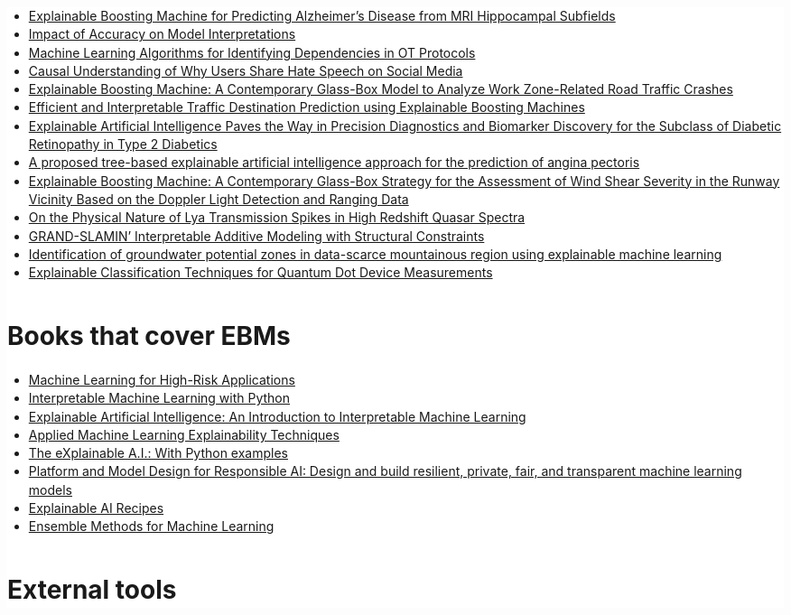 - [Explainable Boosting Machine for Predicting Alzheimer’s Disease from MRI Hippocampal Subfields](https://link.springer.com/chapter/10.1007/978-3-030-86993-9_31)
- [Impact of Accuracy on Model Interpretations](https://arxiv.org/pdf/2011.09903.pdf)
- [Machine Learning Algorithms for Identifying Dependencies in OT Protocols](https://www.mdpi.com/1996-1073/16/10/4056)
- [Causal Understanding of Why Users Share Hate Speech on Social Media](https://arxiv.org/pdf/2310.15772.pdf)
- [Explainable Boosting Machine: A Contemporary Glass-Box Model to Analyze Work Zone-Related Road Traffic Crashes](https://www.mdpi.com/2313-576X/9/4/83)
- [Efficient and Interpretable Traffic Destination Prediction using Explainable Boosting Machines](https://arxiv.org/pdf/2402.03457.pdf)
- [Explainable Artificial Intelligence Paves the Way in Precision Diagnostics and Biomarker Discovery for the Subclass of Diabetic Retinopathy in Type 2 Diabetics](https://www.mdpi.com/2218-1989/13/12/1204)
- [A proposed tree-based explainable artificial intelligence approach for the prediction of angina pectoris](https://www.nature.com/articles/s41598-023-49673-2)
- [Explainable Boosting Machine: A Contemporary Glass-Box Strategy for the Assessment of Wind Shear Severity in the Runway Vicinity Based on the Doppler Light Detection and Ranging Data](https://www.mdpi.com/2073-4433/15/1/20)
- [On the Physical Nature of Lya Transmission Spikes in High Redshift Quasar Spectra](https://arxiv.org/pdf/2401.04762.pdf)
- [GRAND-SLAMIN’ Interpretable Additive Modeling with Structural Constraints](https://openreview.net/pdf?id=F5DYsAc7Rt)
- [Identification of groundwater potential zones in data-scarce mountainous region using explainable machine learning](https://www.sciencedirect.com/science/article/pii/S0022169423013598)
- [Explainable Classification Techniques for Quantum Dot Device Measurements](https://arxiv.org/pdf/2402.13699v1.pdf)

# Books that cover EBMs

- [Machine Learning for High-Risk Applications](https://www.oreilly.com/library/view/machine-learning-for/9781098102425/)
- [Interpretable Machine Learning with Python](https://www.amazon.com/Interpretable-Machine-Learning-Python-hands-dp-180323542X/dp/180323542X/)
- [Explainable Artificial Intelligence: An Introduction to Interpretable Machine Learning](https://www.amazon.com/Explainable-Artificial-Intelligence_-An-Introduction-to-Interpretable-XAI/dp/3030833550)
- [Applied Machine Learning Explainability Techniques](https://www.amazon.com/Applied-Machine-Learning-Explainability-Techniques/dp/1803246154)
- [The eXplainable A.I.: With Python examples](https://www.amazon.com/eXplainable-I-Python-examples-ebook/dp/B0B4F98MN6)
- [Platform and Model Design for Responsible AI: Design and build resilient, private, fair, and transparent machine learning models](https://www.amazon.com/Platform-Model-Design-Responsible-transparent/dp/1803237074)
- [Explainable AI Recipes](https://www.amazon.com/Explainable-Recipes-Implement-Explainability-Interpretability-ebook/dp/B0BSF5NBY7)
- [Ensemble Methods for Machine Learning](https://www.amazon.com/Ensemble-Methods-Machine-Learning-Kunapuli/dp/1617297135)

# External tools
